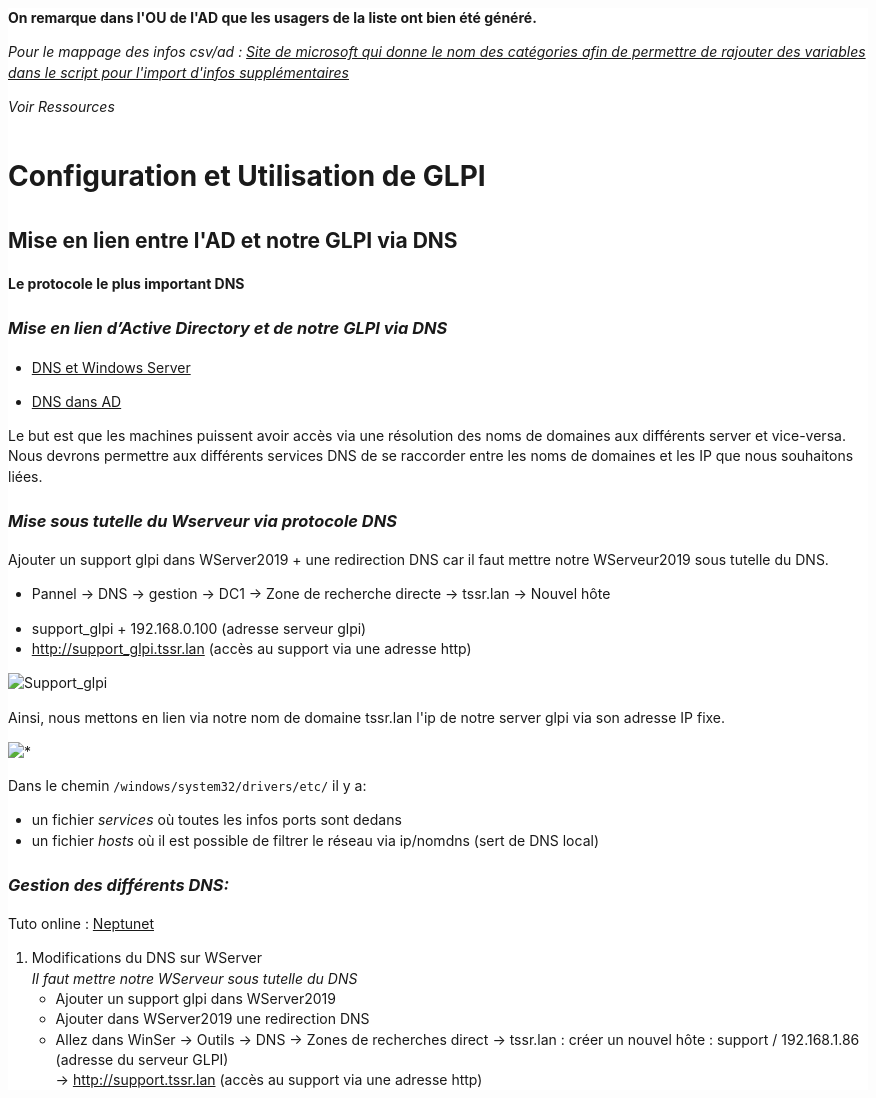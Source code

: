 **On remarque dans l'OU de l'AD que les usagers de la liste ont bien été généré.**

_Pour le mappage des infos csv/ad : [Site de microsoft qui donne le nom des catégories afin de permettre de rajouter des variables dans le script pour l'import d'infos supplémentaires](https://docs.microsoft.com/fr-fr/system-center/scsm/ad-ds-attribs?view=sc-sm-2019)_  

_Voir Ressources_

# **Configuration et Utilisation de GLPI**

## **Mise en lien entre l'AD et notre GLPI via DNS**    

**Le protocole le plus important DNS**   

### _Mise en lien d’Active Directory et de notre GLPI via DNS_  

- [DNS et Windows Server](https://openclassrooms.com/fr/courses/2356306-prenez-en-main-windows-server/5835581-installez-un-serveur-dns)  

- [DNS dans AD](https://blog.netwrix.fr/2020/07/29/dns-dans-active-directory/)  

Le but est que les machines puissent avoir accès via une résolution des noms de domaines aux différents server et vice-versa. Nous devrons permettre aux différents services DNS de se raccorder entre les noms de domaines et les IP que nous souhaitons liées.

### _Mise sous tutelle du Wserveur via protocole DNS_

Ajouter un support glpi dans WServer2019 + une redirection DNS car il faut mettre notre WServeur2019 sous tutelle du DNS.

* Pannel -> DNS -> gestion -> DC1 -> Zone de recherche directe -> tssr.lan -> Nouvel hôte  
- support_glpi + 192.168.0.100 (adresse serveur glpi)  
- http://support_glpi.tssr.lan (accès au support via une adresse http)  

![Support_glpi](https://github.com/cromm24/Hello_World/blob/GLPI/accueil_glpi.png?raw=true)  

Ainsi, nous mettons en lien via notre nom de domaine tssr.lan l'ip de notre server glpi via son adresse IP fixe.  

![*](https://raw.githubusercontent.com/cromm24/Hello_World/GLPI/ajout_support_dns.jpg)  

Dans le chemin `/windows/system32/drivers/etc/` il y a:
  - un fichier *services* où toutes les infos ports sont dedans 
  - un fichier *hosts* où il est possible de filtrer le réseau via ip/nomdns (sert de DNS local)  

### _Gestion des différents DNS:_  

Tuto online : [Neptunet](https://neptunet.fr/glpi-ad/)  

1. Modifications du DNS sur WServer  
_Il faut mettre notre WServeur sous tutelle du DNS_  
    - Ajouter un support glpi dans WServer2019
   - Ajouter dans WServer2019 une redirection DNS
   - Allez dans WinSer -> Outils -> DNS -> Zones de recherches direct -> tssr.lan : créer un nouvel hôte : support / 192.168.1.86 (adresse du serveur GLPI)  
    -> http://support.tssr.lan (accès au support via une adresse http)

